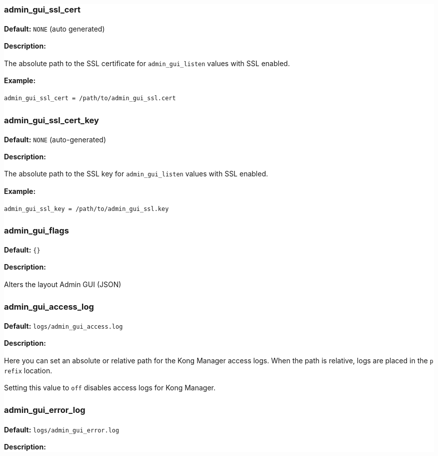 
### admin_gui_ssl_cert

**Default:** `NONE` (auto generated)

**Description:**

The absolute path to the SSL certificate for
`admin_gui_listen` values with SSL enabled.

**Example:**

```
admin_gui_ssl_cert = /path/to/admin_gui_ssl.cert
```


### admin_gui_ssl_cert_key

**Default:** `NONE` (auto-generated)

**Description:**

The absolute path to the SSL key for `admin_gui_listen` values with SSL
enabled.

**Example:**

```
admin_gui_ssl_key = /path/to/admin_gui_ssl.key
```


### admin_gui_flags

**Default:** `{}`

**Description:**

Alters the layout Admin GUI (JSON)


### admin_gui_access_log

**Default:** `logs/admin_gui_access.log`

**Description:**

Here you can set an absolute or relative path for the
Kong Manager access logs. When the path is relative,
logs are placed in the `prefix` location.

Setting this value to `off` disables access logs
for Kong Manager.


### admin_gui_error_log

**Default:** `logs/admin_gui_error.log`

**Description:**
